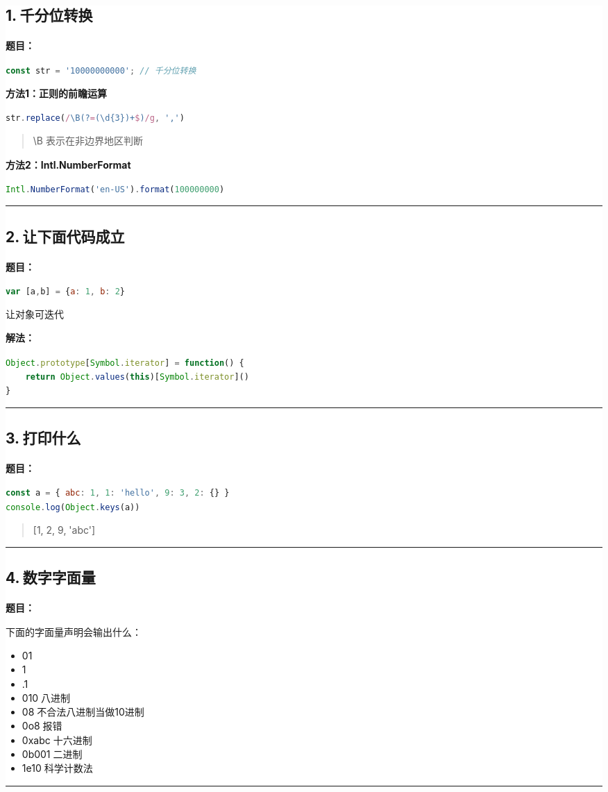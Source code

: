 ## 1. 千分位转换

**题目：**
```js
const str = '10000000000'; // 千分位转换
```

**方法1：正则的前瞻运算**
```js
str.replace(/\B(?=(\d{3})+$)/g, ',')
```
> \B 表示在非边界地区判断

**方法2：Intl.NumberFormat**
```js
Intl.NumberFormat('en-US').format(100000000)
```

---

## 2. 让下面代码成立

**题目：**
```js
var [a,b] = {a: 1, b: 2}
```
让对象可迭代

**解法：**
```js
Object.prototype[Symbol.iterator] = function() {
    return Object.values(this)[Symbol.iterator]()
}
```

---

## 3. 打印什么

**题目：**
```js
const a = { abc: 1, 1: 'hello', 9: 3, 2: {} }
console.log(Object.keys(a))
```
> [1, 2, 9, 'abc']
---

## 4. 数字字面量

**题目：**

下面的字面量声明会输出什么：

- 01
- 1
- .1
- 010 八进制
- 08 不合法八进制当做10进制
- 0o8 报错
- 0xabc 十六进制
- 0b001 二进制
- 1e10 科学计数法

---